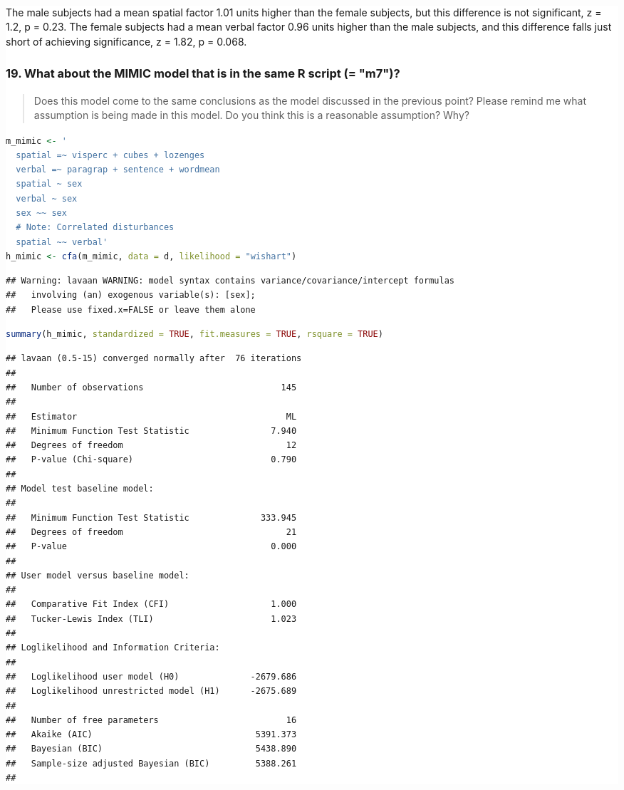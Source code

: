 The male subjects had a mean spatial factor 1.01 units higher than the female subjects, but this difference is not significant, z = 1.2, p = 0.23. The female subjects had a mean verbal factor 0.96 units higher than the male subjects, and this difference falls just short of achieving significance, z = 1.82, p = 0.068. 



### 19. What about the MIMIC model that is in the same R script (= "m7")? 

> Does this model come to the same conclusions as the model discussed in the previous point? Please remind me what assumption is being made in this model. Do you think this is a reasonable assumption? Why?


```r
m_mimic <- '
  spatial =~ visperc + cubes + lozenges 
  verbal =~ paragrap + sentence + wordmean
  spatial ~ sex
  verbal ~ sex
  sex ~~ sex
  # Note: Correlated disturbances
  spatial ~~ verbal'
h_mimic <- cfa(m_mimic, data = d, likelihood = "wishart")
```

```
## Warning: lavaan WARNING: model syntax contains variance/covariance/intercept formulas
##   involving (an) exogenous variable(s): [sex];
##   Please use fixed.x=FALSE or leave them alone
```

```r
summary(h_mimic, standardized = TRUE, fit.measures = TRUE, rsquare = TRUE)
```

```
## lavaan (0.5-15) converged normally after  76 iterations
## 
##   Number of observations                           145
## 
##   Estimator                                         ML
##   Minimum Function Test Statistic                7.940
##   Degrees of freedom                                12
##   P-value (Chi-square)                           0.790
## 
## Model test baseline model:
## 
##   Minimum Function Test Statistic              333.945
##   Degrees of freedom                                21
##   P-value                                        0.000
## 
## User model versus baseline model:
## 
##   Comparative Fit Index (CFI)                    1.000
##   Tucker-Lewis Index (TLI)                       1.023
## 
## Loglikelihood and Information Criteria:
## 
##   Loglikelihood user model (H0)              -2679.686
##   Loglikelihood unrestricted model (H1)      -2675.689
## 
##   Number of free parameters                         16
##   Akaike (AIC)                                5391.373
##   Bayesian (BIC)                              5438.890
##   Sample-size adjusted Bayesian (BIC)         5388.261
## 
```